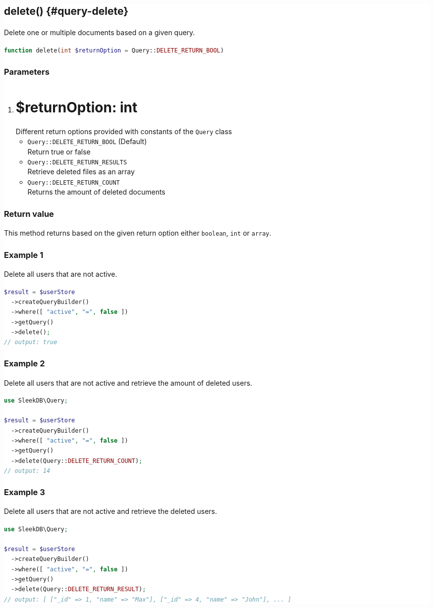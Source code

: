 ## delete() {#query-delete}

Delete one or multiple documents based on a given query.

```php
function delete(int $returnOption = Query::DELETE_RETURN_BOOL)
```

### Parameters

1. # $returnOption: int
   Different return options provided with constants of the `Query` class
   - `Query::DELETE_RETURN_BOOL` (Default)<br/>Return true or false
   - `Query::DELETE_RETURN_RESULTS`<br/>Retrieve deleted files as an array
   - `Query::DELETE_RETURN_COUNT`<br/>Returns the amount of deleted documents

### Return value

This method returns based on the given return option either `boolean`, `int` or `array`.

### Example 1

Delete all users that are not active.

```php
$result = $userStore
  ->createQueryBuilder()
  ->where([ "active", "=", false ])
  ->getQuery()
  ->delete();
// output: true
```

### Example 2

Delete all users that are not active and retrieve the amount of deleted users.

```php
use SleekDB\Query;

$result = $userStore
  ->createQueryBuilder()
  ->where([ "active", "=", false ])
  ->getQuery()
  ->delete(Query::DELETE_RETURN_COUNT);
// output: 14
```

### Example 3

Delete all users that are not active and retrieve the deleted users.

```php
use SleekDB\Query;

$result = $userStore
  ->createQueryBuilder()
  ->where([ "active", "=", false ])
  ->getQuery()
  ->delete(Query::DELETE_RETURN_RESULT);
// output: [ ["_id" => 1, "name" => "Max"], ["_id" => 4, "name" => "John"], ... ]
```
